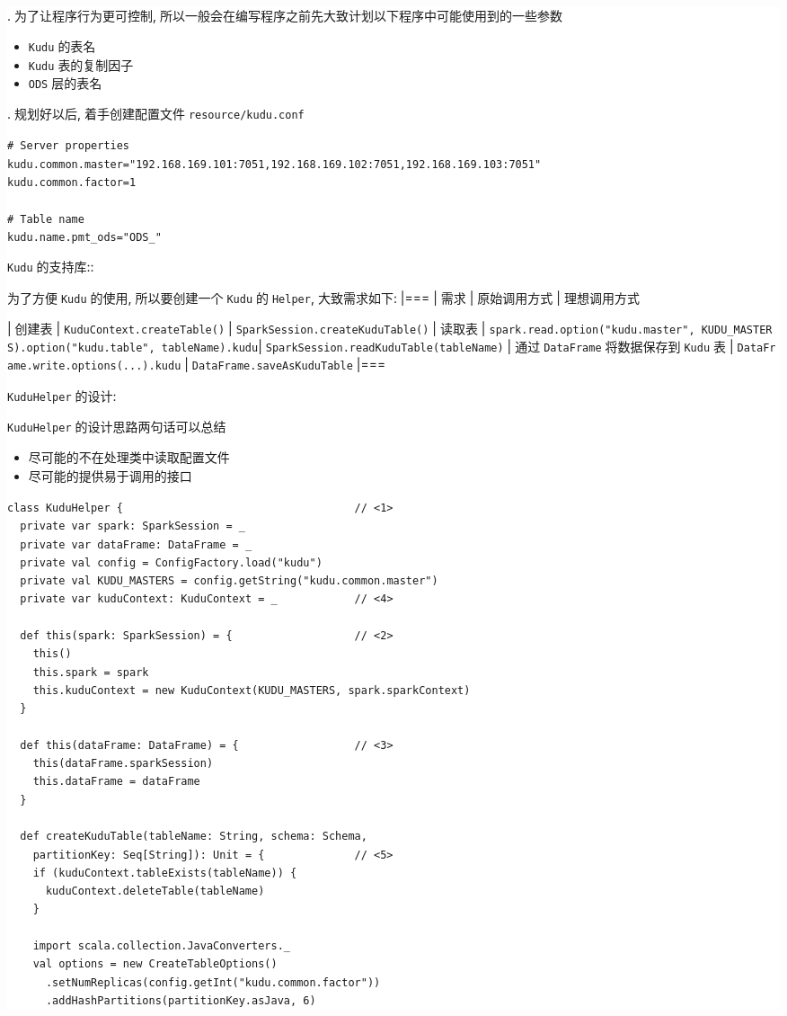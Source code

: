 . 为了让程序行为更可控制, 所以一般会在编写程序之前先大致计划以下程序中可能使用到的一些参数

* `Kudu` 的表名
* `Kudu` 表的复制因子
* `ODS` 层的表名

. 规划好以后, 着手创建配置文件 `resource/kudu.conf`

```text
# Server properties
kudu.common.master="192.168.169.101:7051,192.168.169.102:7051,192.168.169.103:7051"
kudu.common.factor=1

# Table name
kudu.name.pmt_ods="ODS_"
```

`Kudu` 的支持库::

为了方便 `Kudu` 的使用, 所以要创建一个 `Kudu` 的 `Helper`, 大致需求如下:
|===
| 需求 | 原始调用方式 | 理想调用方式

| 创建表 | `KuduContext.createTable()` | `SparkSession.createKuduTable()`
| 读取表 | `spark.read.option("kudu.master", KUDU_MASTERS).option("kudu.table", tableName).kudu`| `SparkSession.readKuduTable(tableName)`
| 通过 `DataFrame` 将数据保存到 `Kudu` 表 | `DataFrame.write.options(...).kudu` | `DataFrame.saveAsKuduTable`
|===

`KuduHelper` 的设计:

`KuduHelper` 的设计思路两句话可以总结

* 尽可能的不在处理类中读取配置文件
* 尽可能的提供易于调用的接口

```text
class KuduHelper {                                    // <1>
  private var spark: SparkSession = _
  private var dataFrame: DataFrame = _
  private val config = ConfigFactory.load("kudu")
  private val KUDU_MASTERS = config.getString("kudu.common.master")
  private var kuduContext: KuduContext = _            // <4>

  def this(spark: SparkSession) = {                   // <2>
    this()
    this.spark = spark
    this.kuduContext = new KuduContext(KUDU_MASTERS, spark.sparkContext)
  }

  def this(dataFrame: DataFrame) = {                  // <3>
    this(dataFrame.sparkSession)
    this.dataFrame = dataFrame
  }

  def createKuduTable(tableName: String, schema: Schema,
    partitionKey: Seq[String]): Unit = {              // <5>
    if (kuduContext.tableExists(tableName)) {
      kuduContext.deleteTable(tableName)
    }

    import scala.collection.JavaConverters._
    val options = new CreateTableOptions()
      .setNumReplicas(config.getInt("kudu.common.factor"))
      .addHashPartitions(partitionKey.asJava, 6)
```